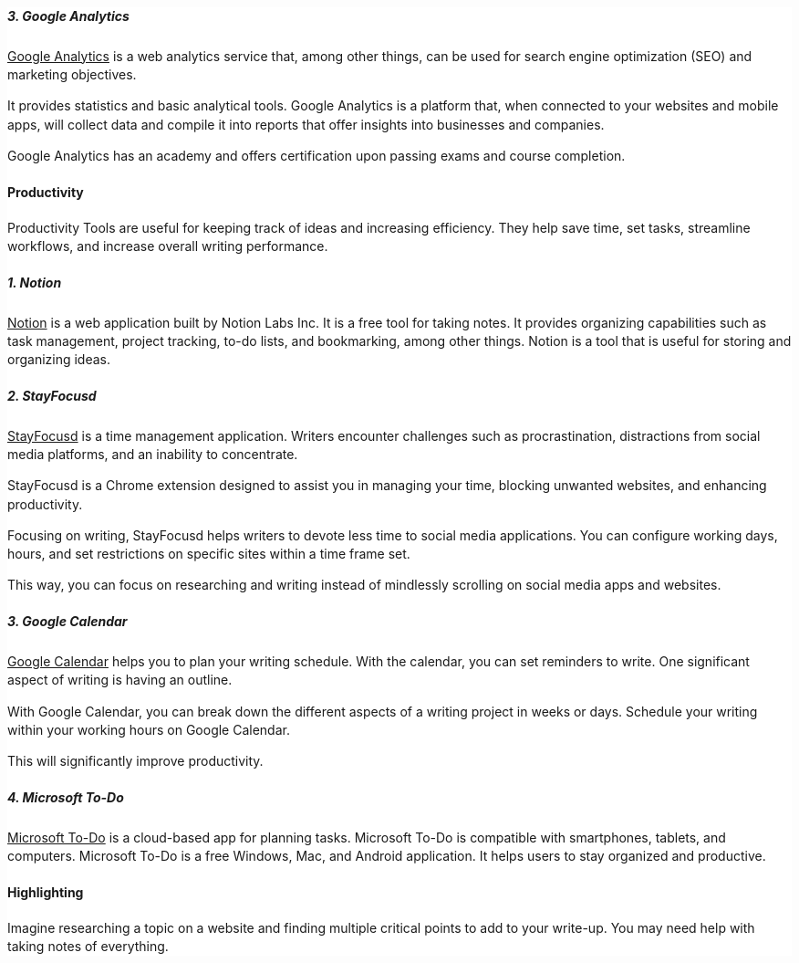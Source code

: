##### 3. **Google Analytics**

[Google Analytics](http://semrush.com/) is a web analytics service that, among other things, can be used for search engine optimization (SEO) and marketing objectives.

It provides statistics and basic analytical tools. Google Analytics is a platform that, when connected to your websites and mobile apps, will collect data and compile it into reports that offer insights into businesses and companies.

Google Analytics has an academy and offers certification upon passing exams and course completion.

#### **Productivity**

Productivity Tools are useful for keeping track of ideas and increasing efficiency. They help save time, set tasks, streamline workflows, and increase overall writing performance.  

##### 1. **Notion**

[Notion](https://www.notion.so/) is a web application built by Notion Labs Inc. It is a free tool for taking notes. It provides organizing capabilities such as task management, project tracking, to-do lists, and bookmarking, among other things.
Notion is a tool that is useful for storing and organizing ideas.

##### 2. **StayFocusd**

[StayFocusd](https://www.stayfocusd.com/) is a time management application. Writers encounter challenges such as procrastination, distractions from social media platforms, and an inability to concentrate.

StayFocusd is a Chrome extension designed to assist you in managing your time, blocking unwanted websites, and enhancing productivity.

Focusing on writing, StayFocusd helps writers to devote less time to social media applications. You can configure working days, hours, and set restrictions on specific sites within a time frame set.

This way, you can focus on researching and writing instead of mindlessly scrolling on social media apps and websites.

##### 3. **Google Calendar**

[Google Calendar](https://calendar.google.com/) helps you to plan your writing schedule. With the calendar, you can set reminders to write. One significant aspect of writing is having an outline.

With Google Calendar, you can break down the different aspects of a writing project in weeks or days. Schedule your writing within your working hours on Google Calendar.

This will significantly improve productivity.  

##### 4. **Microsoft To-Do**

[Microsoft To-Do](https://to-do.office.com/tasks/) is a cloud-based app for planning tasks. Microsoft To-Do is compatible with smartphones, tablets, and computers.
Microsoft To-Do is a free Windows, Mac, and Android application. It helps users to stay organized and productive.

#### **Highlighting**

Imagine researching a topic on a website and finding multiple critical points to add to your write-up. You may need help with taking notes of everything.
